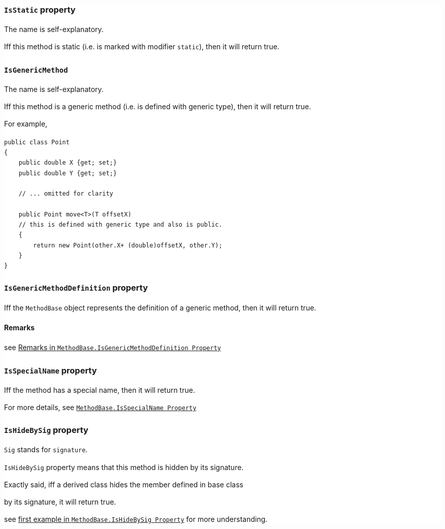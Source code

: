 ### `IsStatic` property
The name is self-explanatory.

Iff this method is static (i.e. is marked with modifier `static`), then it will return true.

### `IsGenericMethod`
The name is self-explanatory.

Iff this method is a generic method (i.e. is defined with generic type), then it will return true.

For example,

```
public class Point
{
    public double X {get; set;}
    public double Y {get; set;}

    // ... omitted for clarity

    public Point move<T>(T offsetX)
    // this is defined with generic type and also is public.
    {
        return new Point(other.X+ (double)offsetX, other.Y);
    }
}
```

### `IsGenericMethodDefinition` property
Iff the `MethodBase` object represents the definition of a generic method, then it will return true. 

#### Remarks
see [Remarks in `MethodBase.IsGenericMethodDefinition Property`](https://learn.microsoft.com/en-us/dotnet/api/system.reflection.methodbase.isgenericmethoddefinition?view=net-9.0#remarks)

### `IsSpecialName` property
Iff the method has a special name, then it will return true. 

For more details, see [`MethodBase.IsSpecialName Property`](https://learn.microsoft.com/en-us/dotnet/api/system.reflection.methodbase.isspecialname?view=net-9.0)

### `IsHideBySig` property
`Sig` stands for `signature`.

`IsHideBySig` property means that this method is hidden by its signature.

Exactly said, iff a derived class hides the member defined in base class

by its signature, it will return true.

see [first example in `MethodBase.IsHideBySig Property`](https://learn.microsoft.com/en-us/dotnet/api/system.reflection.methodbase.ishidebysig?view=net-9.0#examples) for more understanding.

